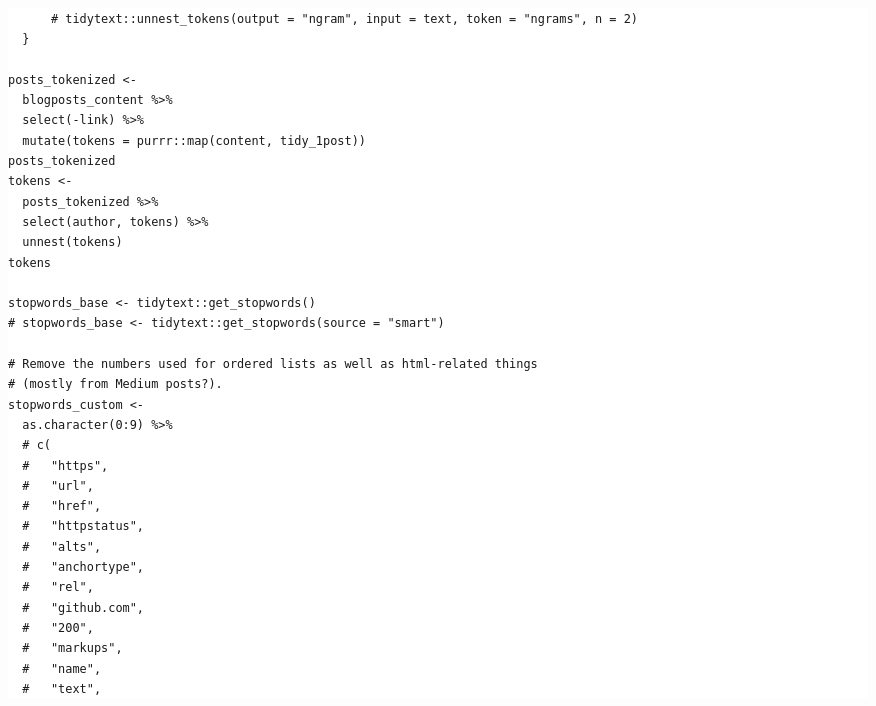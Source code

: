          # tidytext::unnest_tokens(output = "ngram", input = text, token = "ngrams", n = 2)
      }

    posts_tokenized <-
      blogposts_content %>%
      select(-link) %>% 
      mutate(tokens = purrr::map(content, tidy_1post))
    posts_tokenized
    tokens <-
      posts_tokenized %>%
      select(author, tokens) %>% 
      unnest(tokens)
    tokens

    stopwords_base <- tidytext::get_stopwords()
    # stopwords_base <- tidytext::get_stopwords(source = "smart")

    # Remove the numbers used for ordered lists as well as html-related things
    # (mostly from Medium posts?).
    stopwords_custom <-
      as.character(0:9) %>%
      # c(
      #   "https",
      #   "url",
      #   "href",
      #   "httpstatus",
      #   "alts",
      #   "anchortype",
      #   "rel",
      #   "github.com",
      #   "200",
      #   "markups",
      #   "name",
      #   "text",
